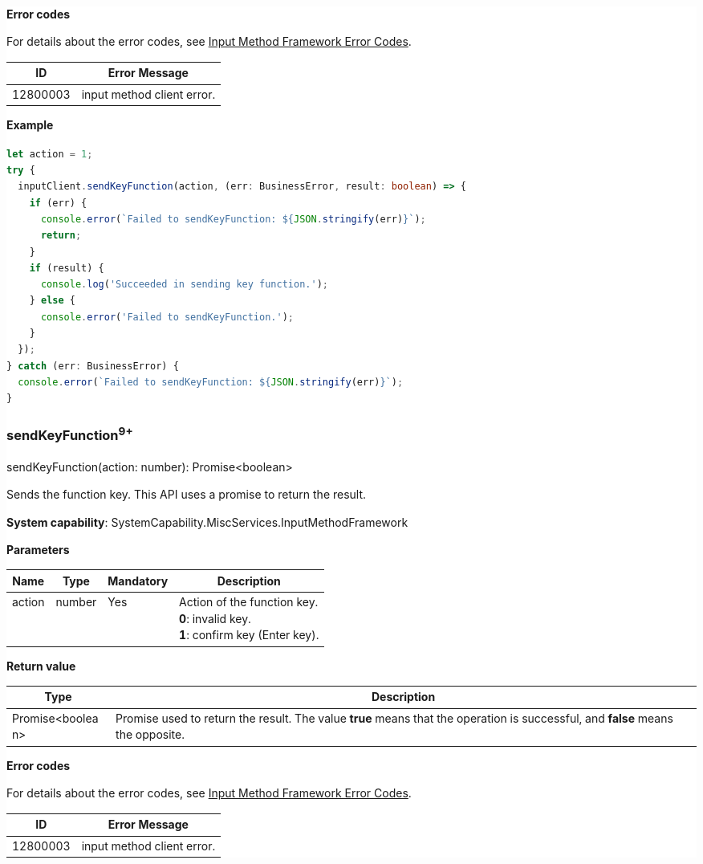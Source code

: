 **Error codes**

For details about the error codes, see [Input Method Framework Error Codes](../errorcodes/errorcode-inputmethod-framework.md).

| ID| Error Message                |
| -------- | -------------------------- |
| 12800003 | input method client error. |

 **Example**

```ts
let action = 1;
try {
  inputClient.sendKeyFunction(action, (err: BusinessError, result: boolean) => {
    if (err) {
      console.error(`Failed to sendKeyFunction: ${JSON.stringify(err)}`);
      return;
    }
    if (result) {
      console.log('Succeeded in sending key function.');
    } else {
      console.error('Failed to sendKeyFunction.');
    }
  });
} catch (err: BusinessError) {
  console.error(`Failed to sendKeyFunction: ${JSON.stringify(err)}`);
}
```

### sendKeyFunction<sup>9+</sup>

sendKeyFunction(action: number): Promise&lt;boolean&gt;

Sends the function key. This API uses a promise to return the result.

**System capability**: SystemCapability.MiscServices.InputMethodFramework

**Parameters**

| Name| Type| Mandatory| Description|
| -------- | -------- | -------- | -------- |
| action | number | Yes| Action of the function key.<br>**0**: invalid key.<br>**1**: confirm key (Enter key).|

**Return value**

| Type                           | Description                                                        |
| ------------------------------- | ------------------------------------------------------------ |
| Promise&lt;boolean&gt; |  Promise used to return the result. The value **true** means that the operation is successful, and **false** means the opposite.|

**Error codes**

For details about the error codes, see [Input Method Framework Error Codes](../errorcodes/errorcode-inputmethod-framework.md).

| ID| Error Message                |
| -------- | -------------------------- |
| 12800003 | input method client error. |
